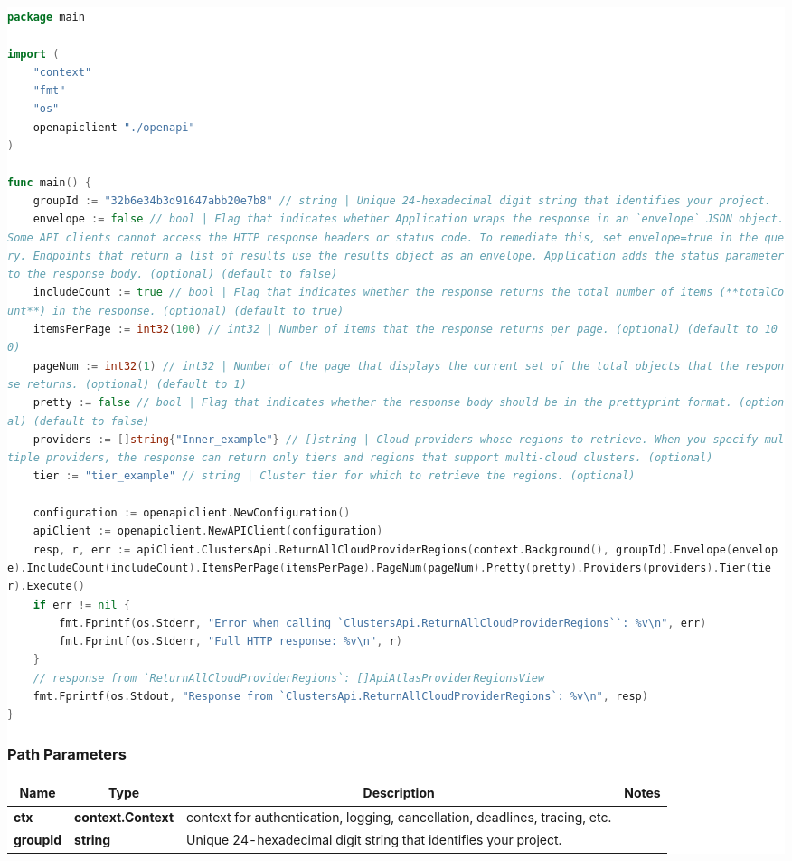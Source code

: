 ```go
package main

import (
    "context"
    "fmt"
    "os"
    openapiclient "./openapi"
)

func main() {
    groupId := "32b6e34b3d91647abb20e7b8" // string | Unique 24-hexadecimal digit string that identifies your project.
    envelope := false // bool | Flag that indicates whether Application wraps the response in an `envelope` JSON object. Some API clients cannot access the HTTP response headers or status code. To remediate this, set envelope=true in the query. Endpoints that return a list of results use the results object as an envelope. Application adds the status parameter to the response body. (optional) (default to false)
    includeCount := true // bool | Flag that indicates whether the response returns the total number of items (**totalCount**) in the response. (optional) (default to true)
    itemsPerPage := int32(100) // int32 | Number of items that the response returns per page. (optional) (default to 100)
    pageNum := int32(1) // int32 | Number of the page that displays the current set of the total objects that the response returns. (optional) (default to 1)
    pretty := false // bool | Flag that indicates whether the response body should be in the prettyprint format. (optional) (default to false)
    providers := []string{"Inner_example"} // []string | Cloud providers whose regions to retrieve. When you specify multiple providers, the response can return only tiers and regions that support multi-cloud clusters. (optional)
    tier := "tier_example" // string | Cluster tier for which to retrieve the regions. (optional)

    configuration := openapiclient.NewConfiguration()
    apiClient := openapiclient.NewAPIClient(configuration)
    resp, r, err := apiClient.ClustersApi.ReturnAllCloudProviderRegions(context.Background(), groupId).Envelope(envelope).IncludeCount(includeCount).ItemsPerPage(itemsPerPage).PageNum(pageNum).Pretty(pretty).Providers(providers).Tier(tier).Execute()
    if err != nil {
        fmt.Fprintf(os.Stderr, "Error when calling `ClustersApi.ReturnAllCloudProviderRegions``: %v\n", err)
        fmt.Fprintf(os.Stderr, "Full HTTP response: %v\n", r)
    }
    // response from `ReturnAllCloudProviderRegions`: []ApiAtlasProviderRegionsView
    fmt.Fprintf(os.Stdout, "Response from `ClustersApi.ReturnAllCloudProviderRegions`: %v\n", resp)
}
```

### Path Parameters


Name | Type | Description  | Notes
------------- | ------------- | ------------- | -------------
**ctx** | **context.Context** | context for authentication, logging, cancellation, deadlines, tracing, etc.
**groupId** | **string** | Unique 24-hexadecimal digit string that identifies your project. | 
